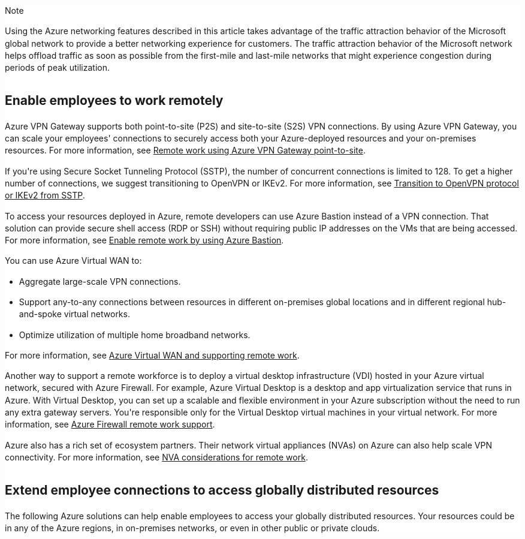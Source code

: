 >[!NOTE]
>Using the Azure networking features described in this article takes advantage of the traffic attraction behavior of the Microsoft global network to provide a better networking experience for customers. The traffic attraction behavior of the Microsoft network helps offload traffic as soon as possible from the first-mile and last-mile networks that might experience congestion during periods of peak utilization.

## Enable employees to work remotely

Azure VPN Gateway supports both point-to-site (P2S) and site-to-site (S2S) VPN connections. By using Azure VPN Gateway, you can scale your employees' connections to securely access both your Azure-deployed resources and your on-premises resources. For more information, see [Remote work using Azure VPN Gateway point-to-site](../vpn-gateway/work-remotely-support.md).

If you're using Secure Socket Tunneling Protocol (SSTP), the number of concurrent connections is limited to 128. To get a higher number of connections, we suggest transitioning to OpenVPN or IKEv2. For more information, see [Transition to OpenVPN protocol or IKEv2 from SSTP](../vpn-gateway/ikev2-openvpn-from-sstp.md).

To access your resources deployed in Azure, remote developers can use Azure Bastion instead of a VPN connection. That solution can provide secure shell access (RDP or SSH) without requiring public IP addresses on the VMs that are being accessed. For more information, see [Enable remote work by using Azure Bastion](../bastion/work-remotely-support.md).

You can use Azure Virtual WAN to:

- Aggregate large-scale VPN connections.

- Support any-to-any connections between resources in different on-premises global locations and in different regional hub-and-spoke virtual networks.

- Optimize utilization of multiple home broadband networks.

For more information, see [Azure Virtual WAN and supporting remote work](../virtual-wan/work-remotely-support.md).

Another way to support a remote workforce is to deploy a virtual desktop infrastructure (VDI) hosted in your Azure virtual network, secured with Azure Firewall. For example, Azure Virtual Desktop is a desktop and app virtualization service that runs in Azure. With Virtual Desktop, you can set up a scalable and flexible environment in your Azure subscription without the need to run any extra gateway servers. You're responsible only for the Virtual Desktop virtual machines in your virtual network. For more information, see [Azure Firewall remote work support](../firewall/remote-work-support.md).

Azure also has a rich set of ecosystem partners. Their network virtual appliances (NVAs) on Azure can also help scale VPN connectivity. For more information, see [NVA considerations for remote work](../vpn-gateway/nva-work-remotely-support.md).

## Extend employee connections to access globally distributed resources

The following Azure solutions can help enable employees to access your globally distributed resources. Your resources could be in any of the Azure regions, in on-premises networks, or even in other public or private clouds.


[VNet-peer]: ../virtual-network/virtual-network-peering-overview.md
[S2S]: ../vpn-gateway/tutorial-site-to-site-portal.md
[ExR]: ../expressroute/expressroute-introduction.md
[ExR-eco]: ../expressroute/expressroute-locations.md
[ExR-D]: ../expressroute/expressroute-erdirect-about.md
[Az-OCI]: ../virtual-machines/workloads/oracle/configure-azure-oci-networking.md